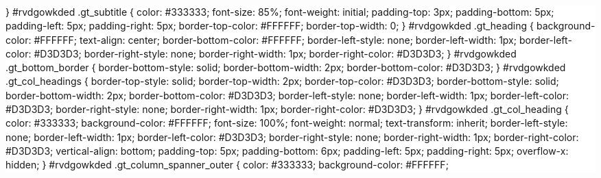 }
#rvdgowkded .gt_subtitle {
color: #333333;
font-size: 85%;
font-weight: initial;
padding-top: 3px;
padding-bottom: 5px;
padding-left: 5px;
padding-right: 5px;
border-top-color: #FFFFFF;
border-top-width: 0;
}
#rvdgowkded .gt_heading {
background-color: #FFFFFF;
text-align: center;
border-bottom-color: #FFFFFF;
border-left-style: none;
border-left-width: 1px;
border-left-color: #D3D3D3;
border-right-style: none;
border-right-width: 1px;
border-right-color: #D3D3D3;
}
#rvdgowkded .gt_bottom_border {
border-bottom-style: solid;
border-bottom-width: 2px;
border-bottom-color: #D3D3D3;
}
#rvdgowkded .gt_col_headings {
border-top-style: solid;
border-top-width: 2px;
border-top-color: #D3D3D3;
border-bottom-style: solid;
border-bottom-width: 2px;
border-bottom-color: #D3D3D3;
border-left-style: none;
border-left-width: 1px;
border-left-color: #D3D3D3;
border-right-style: none;
border-right-width: 1px;
border-right-color: #D3D3D3;
}
#rvdgowkded .gt_col_heading {
color: #333333;
background-color: #FFFFFF;
font-size: 100%;
font-weight: normal;
text-transform: inherit;
border-left-style: none;
border-left-width: 1px;
border-left-color: #D3D3D3;
border-right-style: none;
border-right-width: 1px;
border-right-color: #D3D3D3;
vertical-align: bottom;
padding-top: 5px;
padding-bottom: 6px;
padding-left: 5px;
padding-right: 5px;
overflow-x: hidden;
}
#rvdgowkded .gt_column_spanner_outer {
color: #333333;
background-color: #FFFFFF;